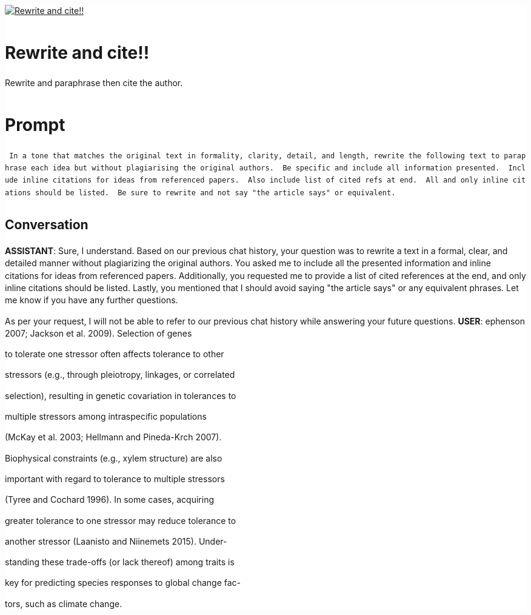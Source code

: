 
[![Rewrite and cite!!](https://flow-prompt-covers.s3.us-west-1.amazonaws.com/icon/vintage/vint_2.png)]()
# Rewrite and cite!! 
Rewrite and paraphrase then cite the author.

# Prompt

```
 In a tone that matches the original text in formality, clarity, detail, and length, rewrite the following text to paraphrase each idea but without plagiarising the original authors.  Be specific and include all information presented.  Include inline citations for ideas from referenced papers.  Also include list of cited refs at end.  All and only inline citations should be listed.  Be sure to rewrite and not say "the article says" or equivalent.  
```

## Conversation

**ASSISTANT**: Sure, I understand. Based on our previous chat history, your question was to rewrite a text in a formal, clear, and detailed manner without plagiarizing the original authors. You asked me to include all the presented information and inline citations for ideas from referenced papers. Additionally, you requested me to provide a list of cited references at the end, and only inline citations should be listed. Lastly, you mentioned that I should avoid saying "the article says" or any equivalent phrases. Let me know if you have any further questions. 



As per your request, I will not be able to refer to our previous chat history while answering your future questions.
**USER**: ephenson 2007; Jackson et al. 2009). Selection of genes

to tolerate one stressor often affects tolerance to other

stressors (e.g., through pleiotropy, linkages, or correlated

selection), resulting in genetic covariation in tolerances to

multiple stressors among intraspecific populations

(McKay et al. 2003; Hellmann and Pineda-Krch 2007).

Biophysical constraints (e.g., xylem structure) are also

important with regard to tolerance to multiple stressors

(Tyree and Cochard 1996). In some cases, acquiring

greater tolerance to one stressor may reduce tolerance to

another stressor (Laanisto and Niinemets 2015). Under-

standing these trade-offs (or lack thereof) among traits is

key for predicting species responses to global change fac-

tors, such as climate change.
